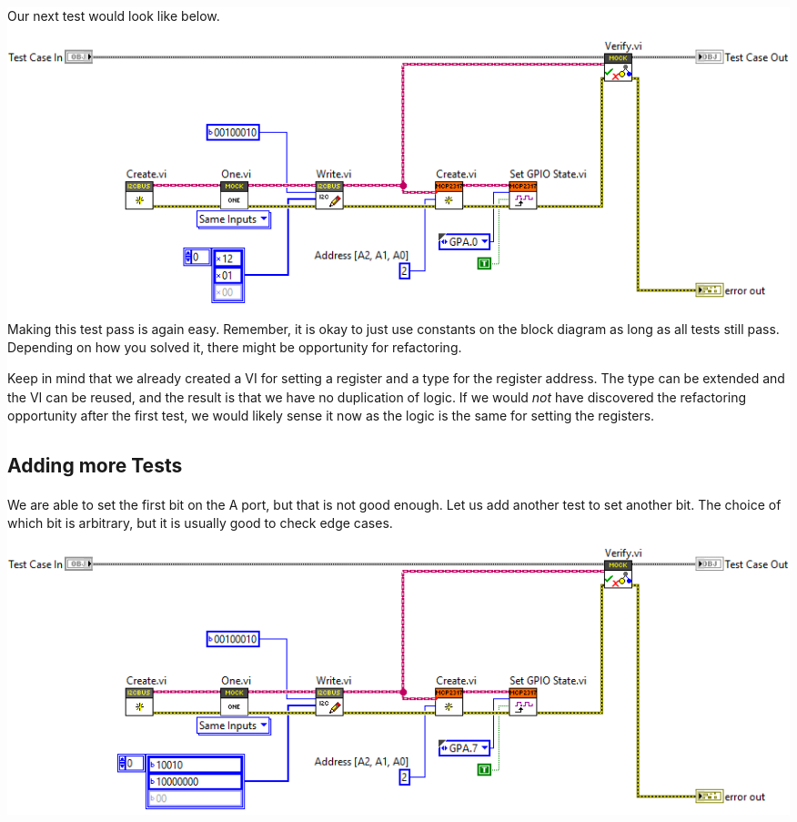 Our next test would look like below.

![Test3](img/Test1-3.png)

Making this test pass is again easy. 
Remember, it is okay to just use constants on the block diagram as long as all tests still pass.
Depending on how you solved it, there might be opportunity for refactoring.

Keep in mind that we already created a VI for setting a register and a type for the register address.
The type can be extended and the VI can be reused, and the result is that we have no duplication of logic.
If we would *not* have discovered the refactoring opportunity after the first test, we would likely sense it now as the logic is the same for setting the registers.

## Adding more Tests

We are able to set the first bit on the A port, but that is not good enough.
Let us add another test to set another bit.
The choice of which bit is arbitrary, but it is usually good to check edge cases. 

![test4](img/Test1-4.png)
